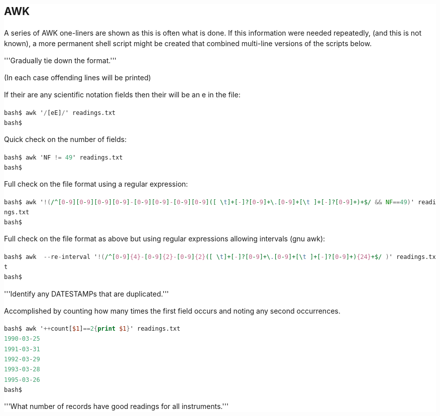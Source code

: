 

## AWK

A series of AWK one-liners are shown as this is often what is done. If this information were needed repeatedly, (and this is not known), a more permanent shell script might be created that combined multi-line versions of the scripts below.

'''Gradually tie down the format.'''

(In each case offending lines will be printed)

If their are any scientific notation fields then their will be an e in the file:

```awk
bash$ awk '/[eE]/' readings.txt
bash$
```

Quick check on the number of fields:

```awk
bash$ awk 'NF != 49' readings.txt
bash$
```

Full check on the file format using a regular expression:

```awk
bash$ awk '!(/^[0-9][0-9][0-9][0-9]-[0-9][0-9]-[0-9][0-9]([ \t]+[-]?[0-9]+\.[0-9]+[\t ]+[-]?[0-9]+)+$/ && NF==49)' readings.txt
bash$
```

Full check on the file format as above but using regular expressions allowing intervals (gnu awk):

```awk
bash$ awk  --re-interval '!(/^[0-9]{4}-[0-9]{2}-[0-9]{2}([ \t]+[-]?[0-9]+\.[0-9]+[\t ]+[-]?[0-9]+){24}+$/ )' readings.txt
bash$
```



'''Identify any DATESTAMPs that are duplicated.'''

Accomplished by counting how many times the first field occurs and noting any second occurrences.

```awk
bash$ awk '++count[$1]==2{print $1}' readings.txt
1990-03-25
1991-03-31
1992-03-29
1993-03-28
1995-03-26
bash$
```



'''What number of records have good readings for all instruments.'''
